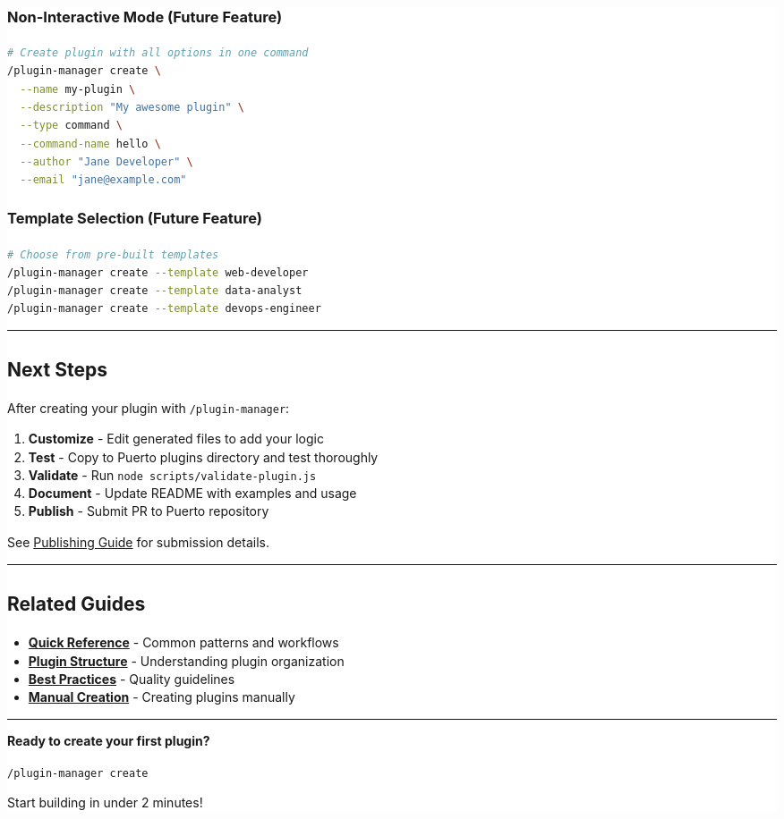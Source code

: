 ### Non-Interactive Mode (Future Feature)

```bash
# Create plugin with all options in one command
/plugin-manager create \
  --name my-plugin \
  --description "My awesome plugin" \
  --type command \
  --command-name hello \
  --author "Jane Developer" \
  --email "jane@example.com"
```

### Template Selection (Future Feature)

```bash
# Choose from pre-built templates
/plugin-manager create --template web-developer
/plugin-manager create --template data-analyst
/plugin-manager create --template devops-engineer
```

---

## Next Steps

After creating your plugin with `/plugin-manager`:

1. **Customize** - Edit generated files to add your logic
2. **Test** - Copy to Puerto plugins directory and test thoroughly
3. **Validate** - Run `node scripts/validate-plugin.js`
4. **Document** - Update README with examples and usage
5. **Publish** - Submit PR to Puerto repository

See [Publishing Guide](publishing.md) for submission details.

---

## Related Guides

- **[Quick Reference](quick-reference.md)** - Common patterns and workflows
- **[Plugin Structure](plugin-structure.md)** - Understanding plugin organization
- **[Best Practices](best-practices.md)** - Quality guidelines
- **[Manual Creation](quickstart.md#approach-2-manual-creation)** - Creating plugins manually

---

**Ready to create your first plugin?**

```bash
/plugin-manager create
```

Start building in under 2 minutes!
